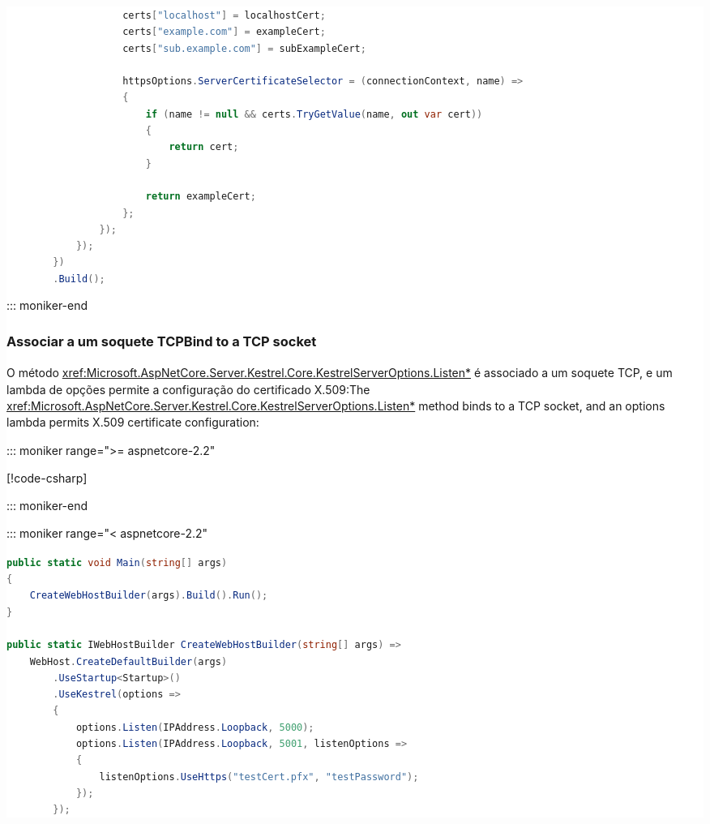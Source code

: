 ```csharp
                    certs["localhost"] = localhostCert;
                    certs["example.com"] = exampleCert;
                    certs["sub.example.com"] = subExampleCert;

                    httpsOptions.ServerCertificateSelector = (connectionContext, name) =>
                    {
                        if (name != null && certs.TryGetValue(name, out var cert))
                        {
                            return cert;
                        }

                        return exampleCert;
                    };
                });
            });
        })
        .Build();
```

::: moniker-end

### <a name="bind-to-a-tcp-socket"></a><span data-ttu-id="2b630-311">Associar a um soquete TCP</span><span class="sxs-lookup"><span data-stu-id="2b630-311">Bind to a TCP socket</span></span>

<span data-ttu-id="2b630-312">O método <xref:Microsoft.AspNetCore.Server.Kestrel.Core.KestrelServerOptions.Listen*> é associado a um soquete TCP, e um lambda de opções permite a configuração do certificado X.509:</span><span class="sxs-lookup"><span data-stu-id="2b630-312">The <xref:Microsoft.AspNetCore.Server.Kestrel.Core.KestrelServerOptions.Listen*> method binds to a TCP socket, and an options lambda permits X.509 certificate configuration:</span></span>

::: moniker range=">= aspnetcore-2.2"

[!code-csharp[](kestrel/samples/2.x/KestrelSample/Program.cs?name=snippet_TCPSocket&highlight=9-16)]

::: moniker-end

::: moniker range="< aspnetcore-2.2"

```csharp
public static void Main(string[] args)
{
    CreateWebHostBuilder(args).Build().Run();
}

public static IWebHostBuilder CreateWebHostBuilder(string[] args) =>
    WebHost.CreateDefaultBuilder(args)
        .UseStartup<Startup>()
        .UseKestrel(options =>
        {
            options.Listen(IPAddress.Loopback, 5000);
            options.Listen(IPAddress.Loopback, 5001, listenOptions =>
            {
                listenOptions.UseHttps("testCert.pfx", "testPassword");
            });
        });
```
